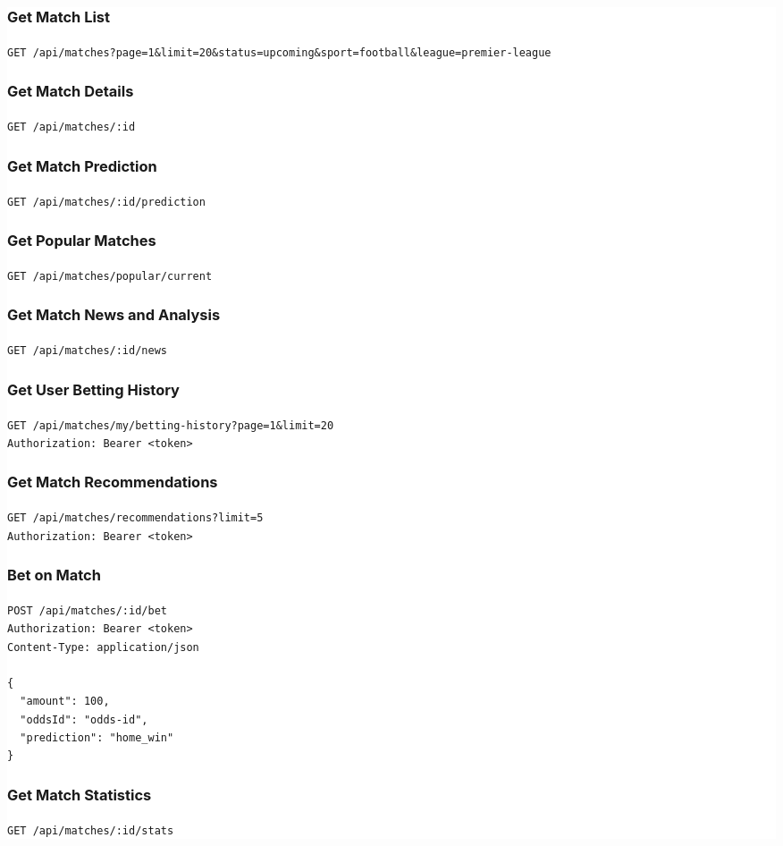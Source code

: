 ### Get Match List
```
GET /api/matches?page=1&limit=20&status=upcoming&sport=football&league=premier-league
```

### Get Match Details
```
GET /api/matches/:id
```

### Get Match Prediction
```
GET /api/matches/:id/prediction
```

### Get Popular Matches
```
GET /api/matches/popular/current
```

### Get Match News and Analysis
```
GET /api/matches/:id/news
```

### Get User Betting History
```
GET /api/matches/my/betting-history?page=1&limit=20
Authorization: Bearer <token>
```

### Get Match Recommendations
```
GET /api/matches/recommendations?limit=5
Authorization: Bearer <token>
```

### Bet on Match
```
POST /api/matches/:id/bet
Authorization: Bearer <token>
Content-Type: application/json

{
  "amount": 100,
  "oddsId": "odds-id",
  "prediction": "home_win"
}
```

### Get Match Statistics
```
GET /api/matches/:id/stats
```
